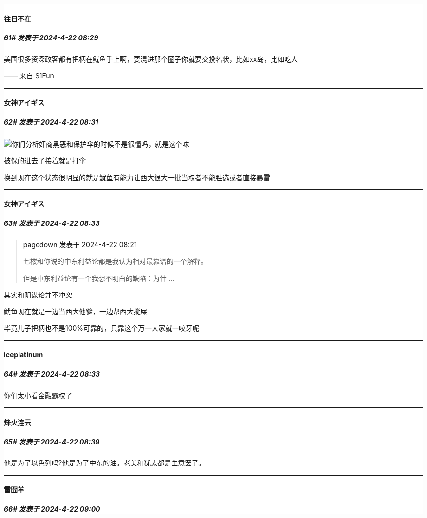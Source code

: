 
*****

####  往日不在  
##### 61#       发表于 2024-4-22 08:29

美国很多资深政客都有把柄在鱿鱼手上啊，要混进那个圈子你就要交投名状，比如xx岛，比如吃人

—— 来自 [S1Fun](https://s1fun.koalcat.com)

*****

####  女神アイギス  
##### 62#       发表于 2024-4-22 08:31

<img src="https://static.saraba1st.com/image/smiley/face2017/068.png" referrerpolicy="no-referrer">你们分析奸商黑恶和保护伞的时候不是很懂吗，就是这个味

被保的进去了接着就是打伞

换到现在这个状态很明显的就是鱿鱼有能力让西大很大一批当权者不能胜选或者直接暴雷

*****

####  女神アイギス  
##### 63#       发表于 2024-4-22 08:33

<blockquote><a href="httphttps://bbs.saraba1st.com/2b/forum.php?mod=redirect&amp;goto=findpost&amp;pid=64673874&amp;ptid=2180840" target="_blank">pagedown 发表于 2024-4-22 08:21</a>

七楼和你说的中东利益论都是我认为相对最靠谱的一个解释。

但是中东利益论有一个我想不明白的缺陷：为什 ...</blockquote>
其实和阴谋论并不冲突

鱿鱼现在就是一边当西大他爹，一边帮西大搅屎

毕竟儿子把柄也不是100%可靠的，只靠这个万一人家就一咬牙呢

*****

####  iceplatinum  
##### 64#       发表于 2024-4-22 08:33

你们太小看金融霸权了


*****

####  烽火连云  
##### 65#       发表于 2024-4-22 08:39

他是为了以色列吗?他是为了中东的油。老美和犹太都是生意罢了。


*****

####  雷囧羊  
##### 66#       发表于 2024-4-22 09:00
